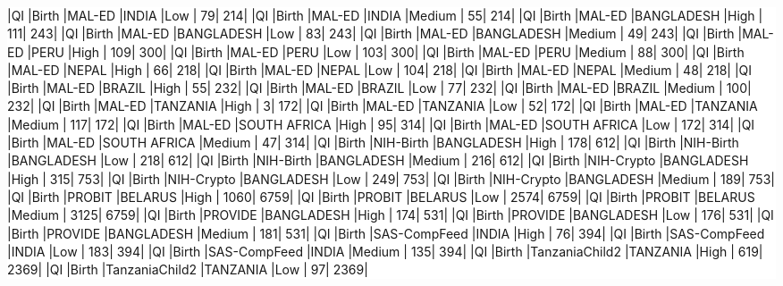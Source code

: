 |QI      |Birth     |MAL-ED         |INDIA        |Low      |     79|   214|
|QI      |Birth     |MAL-ED         |INDIA        |Medium   |     55|   214|
|QI      |Birth     |MAL-ED         |BANGLADESH   |High     |    111|   243|
|QI      |Birth     |MAL-ED         |BANGLADESH   |Low      |     83|   243|
|QI      |Birth     |MAL-ED         |BANGLADESH   |Medium   |     49|   243|
|QI      |Birth     |MAL-ED         |PERU         |High     |    109|   300|
|QI      |Birth     |MAL-ED         |PERU         |Low      |    103|   300|
|QI      |Birth     |MAL-ED         |PERU         |Medium   |     88|   300|
|QI      |Birth     |MAL-ED         |NEPAL        |High     |     66|   218|
|QI      |Birth     |MAL-ED         |NEPAL        |Low      |    104|   218|
|QI      |Birth     |MAL-ED         |NEPAL        |Medium   |     48|   218|
|QI      |Birth     |MAL-ED         |BRAZIL       |High     |     55|   232|
|QI      |Birth     |MAL-ED         |BRAZIL       |Low      |     77|   232|
|QI      |Birth     |MAL-ED         |BRAZIL       |Medium   |    100|   232|
|QI      |Birth     |MAL-ED         |TANZANIA     |High     |      3|   172|
|QI      |Birth     |MAL-ED         |TANZANIA     |Low      |     52|   172|
|QI      |Birth     |MAL-ED         |TANZANIA     |Medium   |    117|   172|
|QI      |Birth     |MAL-ED         |SOUTH AFRICA |High     |     95|   314|
|QI      |Birth     |MAL-ED         |SOUTH AFRICA |Low      |    172|   314|
|QI      |Birth     |MAL-ED         |SOUTH AFRICA |Medium   |     47|   314|
|QI      |Birth     |NIH-Birth      |BANGLADESH   |High     |    178|   612|
|QI      |Birth     |NIH-Birth      |BANGLADESH   |Low      |    218|   612|
|QI      |Birth     |NIH-Birth      |BANGLADESH   |Medium   |    216|   612|
|QI      |Birth     |NIH-Crypto     |BANGLADESH   |High     |    315|   753|
|QI      |Birth     |NIH-Crypto     |BANGLADESH   |Low      |    249|   753|
|QI      |Birth     |NIH-Crypto     |BANGLADESH   |Medium   |    189|   753|
|QI      |Birth     |PROBIT         |BELARUS      |High     |   1060|  6759|
|QI      |Birth     |PROBIT         |BELARUS      |Low      |   2574|  6759|
|QI      |Birth     |PROBIT         |BELARUS      |Medium   |   3125|  6759|
|QI      |Birth     |PROVIDE        |BANGLADESH   |High     |    174|   531|
|QI      |Birth     |PROVIDE        |BANGLADESH   |Low      |    176|   531|
|QI      |Birth     |PROVIDE        |BANGLADESH   |Medium   |    181|   531|
|QI      |Birth     |SAS-CompFeed   |INDIA        |High     |     76|   394|
|QI      |Birth     |SAS-CompFeed   |INDIA        |Low      |    183|   394|
|QI      |Birth     |SAS-CompFeed   |INDIA        |Medium   |    135|   394|
|QI      |Birth     |TanzaniaChild2 |TANZANIA     |High     |    619|  2369|
|QI      |Birth     |TanzaniaChild2 |TANZANIA     |Low      |     97|  2369|